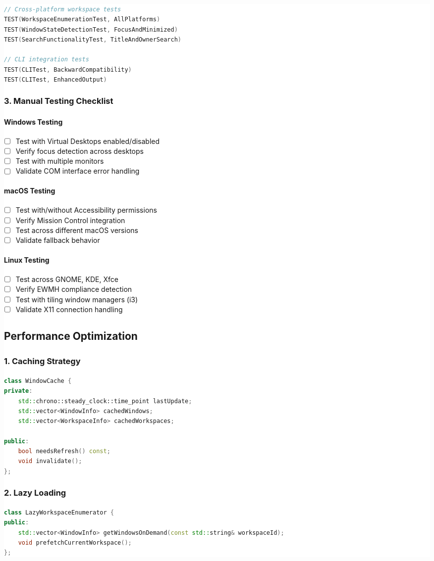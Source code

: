 ```cpp
// Cross-platform workspace tests
TEST(WorkspaceEnumerationTest, AllPlatforms)
TEST(WindowStateDetectionTest, FocusAndMinimized)
TEST(SearchFunctionalityTest, TitleAndOwnerSearch)

// CLI integration tests
TEST(CLITest, BackwardCompatibility)
TEST(CLITest, EnhancedOutput)
```

### 3. Manual Testing Checklist

#### Windows Testing
- [ ] Test with Virtual Desktops enabled/disabled
- [ ] Verify focus detection across desktops
- [ ] Test with multiple monitors
- [ ] Validate COM interface error handling

#### macOS Testing
- [ ] Test with/without Accessibility permissions
- [ ] Verify Mission Control integration
- [ ] Test across different macOS versions
- [ ] Validate fallback behavior

#### Linux Testing
- [ ] Test across GNOME, KDE, Xfce
- [ ] Verify EWMH compliance detection
- [ ] Test with tiling window managers (i3)
- [ ] Validate X11 connection handling

## Performance Optimization

### 1. Caching Strategy

```cpp
class WindowCache {
private:
    std::chrono::steady_clock::time_point lastUpdate;
    std::vector<WindowInfo> cachedWindows;
    std::vector<WorkspaceInfo> cachedWorkspaces;

public:
    bool needsRefresh() const;
    void invalidate();
};
```

### 2. Lazy Loading

```cpp
class LazyWorkspaceEnumerator {
public:
    std::vector<WindowInfo> getWindowsOnDemand(const std::string& workspaceId);
    void prefetchCurrentWorkspace();
};
```
